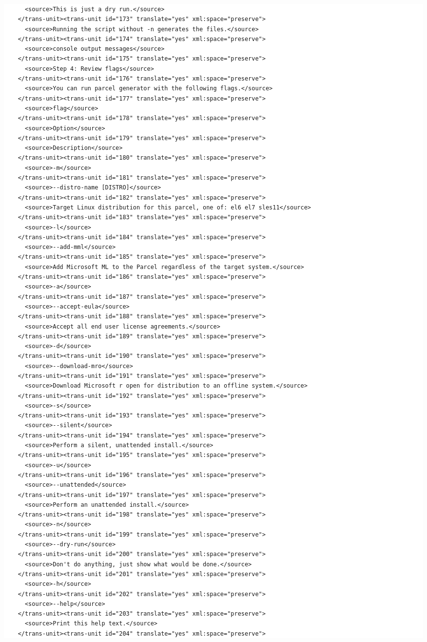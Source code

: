           <source>This is just a dry run.</source>
        </trans-unit><trans-unit id="173" translate="yes" xml:space="preserve">
          <source>Running the script without -n generates the files.</source>
        </trans-unit><trans-unit id="174" translate="yes" xml:space="preserve">
          <source>console output messages</source>
        </trans-unit><trans-unit id="175" translate="yes" xml:space="preserve">
          <source>Step 4: Review flags</source>
        </trans-unit><trans-unit id="176" translate="yes" xml:space="preserve">
          <source>You can run parcel generator with the following flags.</source>
        </trans-unit><trans-unit id="177" translate="yes" xml:space="preserve">
          <source>flag</source>
        </trans-unit><trans-unit id="178" translate="yes" xml:space="preserve">
          <source>Option</source>
        </trans-unit><trans-unit id="179" translate="yes" xml:space="preserve">
          <source>Description</source>
        </trans-unit><trans-unit id="180" translate="yes" xml:space="preserve">
          <source>-m</source>
        </trans-unit><trans-unit id="181" translate="yes" xml:space="preserve">
          <source>--distro-name [DISTRO]</source>
        </trans-unit><trans-unit id="182" translate="yes" xml:space="preserve">
          <source>Target Linux distribution for this parcel, one of: el6 el7 sles11</source>
        </trans-unit><trans-unit id="183" translate="yes" xml:space="preserve">
          <source>-l</source>
        </trans-unit><trans-unit id="184" translate="yes" xml:space="preserve">
          <source>--add-mml</source>
        </trans-unit><trans-unit id="185" translate="yes" xml:space="preserve">
          <source>Add Microsoft ML to the Parcel regardless of the target system.</source>
        </trans-unit><trans-unit id="186" translate="yes" xml:space="preserve">
          <source>-a</source>
        </trans-unit><trans-unit id="187" translate="yes" xml:space="preserve">
          <source>--accept-eula</source>
        </trans-unit><trans-unit id="188" translate="yes" xml:space="preserve">
          <source>Accept all end user license agreements.</source>
        </trans-unit><trans-unit id="189" translate="yes" xml:space="preserve">
          <source>-d</source>
        </trans-unit><trans-unit id="190" translate="yes" xml:space="preserve">
          <source>--download-mro</source>
        </trans-unit><trans-unit id="191" translate="yes" xml:space="preserve">
          <source>Download Microsoft r open for distribution to an offline system.</source>
        </trans-unit><trans-unit id="192" translate="yes" xml:space="preserve">
          <source>-s</source>
        </trans-unit><trans-unit id="193" translate="yes" xml:space="preserve">
          <source>--silent</source>
        </trans-unit><trans-unit id="194" translate="yes" xml:space="preserve">
          <source>Perform a silent, unattended install.</source>
        </trans-unit><trans-unit id="195" translate="yes" xml:space="preserve">
          <source>-u</source>
        </trans-unit><trans-unit id="196" translate="yes" xml:space="preserve">
          <source>--unattended</source>
        </trans-unit><trans-unit id="197" translate="yes" xml:space="preserve">
          <source>Perform an unattended install.</source>
        </trans-unit><trans-unit id="198" translate="yes" xml:space="preserve">
          <source>-n</source>
        </trans-unit><trans-unit id="199" translate="yes" xml:space="preserve">
          <source>--dry-run</source>
        </trans-unit><trans-unit id="200" translate="yes" xml:space="preserve">
          <source>Don't do anything, just show what would be done.</source>
        </trans-unit><trans-unit id="201" translate="yes" xml:space="preserve">
          <source>-h</source>
        </trans-unit><trans-unit id="202" translate="yes" xml:space="preserve">
          <source>--help</source>
        </trans-unit><trans-unit id="203" translate="yes" xml:space="preserve">
          <source>Print this help text.</source>
        </trans-unit><trans-unit id="204" translate="yes" xml:space="preserve">